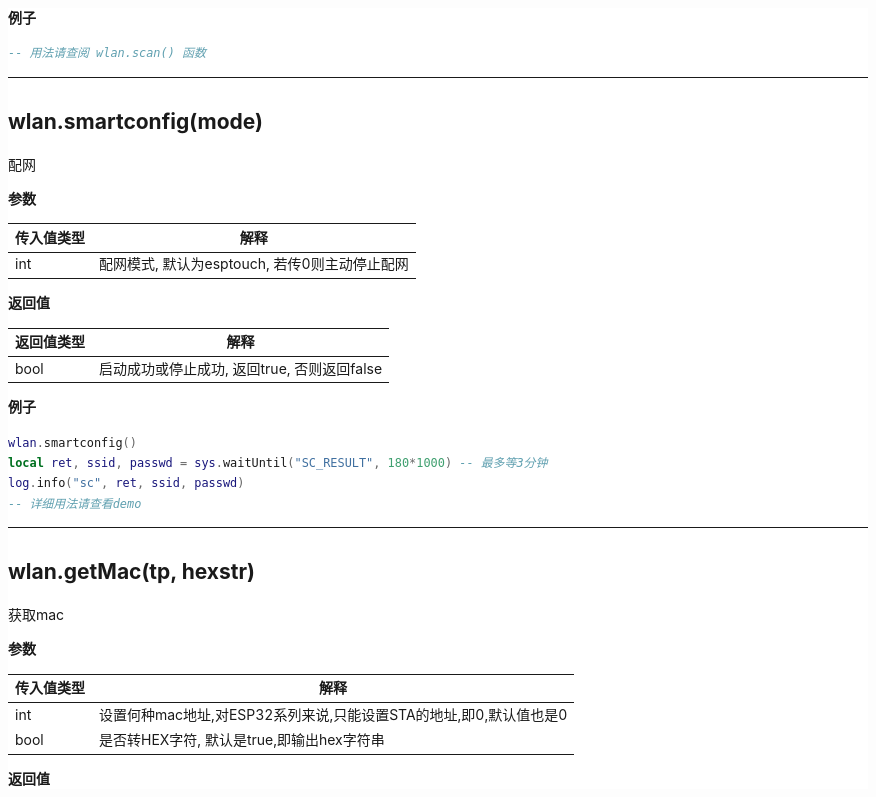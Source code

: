 **例子**

```lua
-- 用法请查阅 wlan.scan() 函数

```

---

## wlan.smartconfig(mode)

配网

**参数**

|传入值类型|解释|
|-|-|
|int|配网模式, 默认为esptouch, 若传0则主动停止配网|

**返回值**

|返回值类型|解释|
|-|-|
|bool|启动成功或停止成功, 返回true, 否则返回false|

**例子**

```lua
wlan.smartconfig()
local ret, ssid, passwd = sys.waitUntil("SC_RESULT", 180*1000) -- 最多等3分钟
log.info("sc", ret, ssid, passwd)
-- 详细用法请查看demo

```

---

## wlan.getMac(tp, hexstr)

获取mac

**参数**

|传入值类型|解释|
|-|-|
|int|设置何种mac地址,对ESP32系列来说,只能设置STA的地址,即0,默认值也是0|
|bool|是否转HEX字符, 默认是true,即输出hex字符串|

**返回值**
